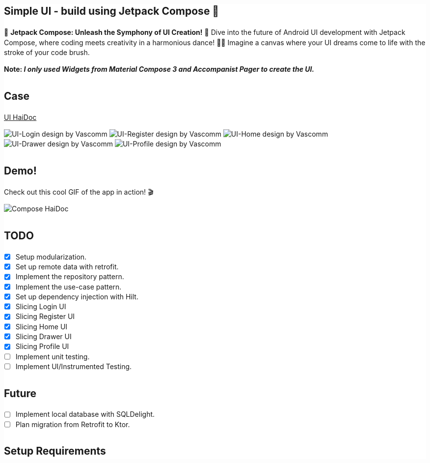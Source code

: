## Simple UI - build using Jetpack Compose 🚀

🎨 **Jetpack Compose: Unleash the Symphony of UI Creation!** 🚀
Dive into the future of Android UI development with Jetpack Compose, where coding meets creativity in a harmonious dance! 🕺💃 Imagine a canvas where
your UI dreams come to life with the stroke of your code brush.

**Note: <i>I only used Widgets from Material Compose 3 and Accompanist Pager to create the UI.</i>**

## Case

[UI HaiDoc](https://www.figma.com/file/qVXqqUNhVwiz5zE3WbSjkh/UI-Aplikasi)

<img src="https://github.com/im-o/android-compose-haidoc-ui/assets/22957498/a7d4214e-a7af-47d1-8f88-ed75a1af1ab9" alt="UI-Login design by Vascomm" height="500"/>
<img src="https://github.com/im-o/android-compose-haidoc-ui/assets/22957498/11bb2ee0-9f93-4829-951f-ded6f037288f" alt="UI-Register design by Vascomm" height="500"/>
<img src="https://github.com/im-o/android-compose-haidoc-ui/assets/22957498/5cb84a56-9b84-4dec-950e-dd982d522b1d" alt="UI-Home design by Vascomm" height="500"/>
<img src="https://github.com/im-o/android-compose-haidoc-ui/assets/22957498/7e2b35f8-ce17-4b76-8eaa-2545dc8d44d3" alt="UI-Drawer design by Vascomm" height="500"/>
<img src="https://github.com/im-o/android-compose-haidoc-ui/assets/22957498/786f5e05-764d-48b9-ace5-21d476f1cbd9" alt="UI-Profile design by Vascomm" height="500"/>

## Demo!

Check out this cool GIF of the app in action! 🎬

<img src="https://github.com/im-o/android-compose-haidoc-ui/assets/22957498/0fe800cf-4604-4d47-b922-ce58071f105d" alt="Compose HaiDoc" height="600"/>

## TODO

- [x] Setup modularization.
- [x] Set up remote data with retrofit.
- [x] Implement the repository pattern.
- [x] Implement the use-case pattern.
- [x] Set up dependency injection with Hilt.
- [x] Slicing Login UI
- [x] Slicing Register UI
- [x] Slicing Home UI
- [x] Slicing Drawer UI
- [x] Slicing Profile UI
- [ ] Implement unit testing.
- [ ] Implement UI/Instrumented Testing.

## Future

- [ ] Implement local database with SQLDelight.
- [ ] Plan migration from Retrofit to Ktor.

## Setup Requirements

